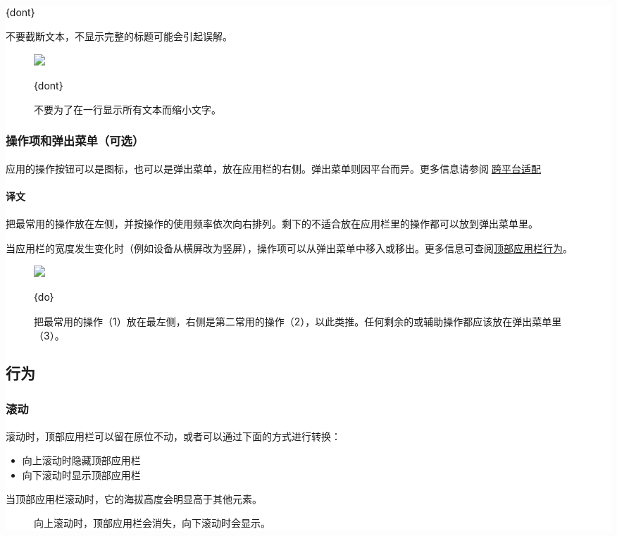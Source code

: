 <figcaption>

{dont}

[en]: <> (Don’t truncate text, hiding the full title may cause misunderstanding.)
不要截断文本，不显示完整的标题可能会引起误解。

</figcaption></figure><figure>

![]({assets_path}/components/app-bars-top/topappbars-layout-title-dont-shrink.png)

<figcaption>

{dont}

[en]: <> (Don’t shrink text to fit on a single line.)
不要为了在一行显示所有文本而缩小文字。

</figcaption></figure>

[en]: <> (Action items and overflow menu \(optional\))
### 操作项和弹出菜单（可选）

[en]: <> (App actions are placed on the right side of an app bar, either as icons or in an overflow menu. Overflow menus differ across mobile platforms. For more guidance refer to [cross-platform adaptation]\(https://www.mdui.org/design/platform-guidance/cross-platform-adaptation.html\).)
应用的操作按钮可以是图标，也可以是弹出菜单，放在应用栏的右侧。弹出菜单则因平台而异。更多信息请参阅 [跨平台适配](https://www.mdui.org/design/platform-guidance/cross-platform-adaptation.html)

[en]: <> (Icon placement)
#### 译文

[en]: <> (Place most-used actions on the left, progressing towards the least-used actions on the far right. Any remaining actions that don’t fit on the app bar can go into an overflow menu.)
把最常用的操作放在左侧，并按操作的使用频率依次向右排列。剩下的不适合放在应用栏里的操作都可以放到弹出菜单里。

[en]: <> (Actions move into and out of the overflow menu as the app bar width changes, such as if a device is rotated from landscape to portrait orientation. More guidance on this is available in [top app bar behavior]\(https://www.mdui.org/design/components/app-bar-top.html#behavior\).)
当应用栏的宽度发生变化时（例如设备从横屏改为竖屏），操作项可以从弹出菜单中移入或移出。更多信息可查阅[顶部应用栏行为](https://www.mdui.org/design/components/app-bar-top.html#behavior)。

<figure>

![]({assets_path}/components/app-bars-top/topappbars-layout-actionoverflow.png)

<figcaption>

{do}

[en]: <> (Order action items by putting the most-used action \(1\) on the far left, second most used action \(2\) to it’s right, and so on. Any remaining or secondary actions should be placed in an overflow menu \(3\).)
把最常用的操作（1）放在最左侧，右侧是第二常用的操作（2），以此类推。任何剩余的或辅助操作都应该放在弹出菜单里（3）。

</figcaption></figure>

[en]: <> (Behavior)
<h2 id="behavior">行为</h2>

[en]: <> (Scrolling)
### 滚动

[en]: <> (Upon scrolling, the top app bar can remain in place, or transform in the following ways:)
滚动时，顶部应用栏可以留在原位不动，或者可以通过下面的方式进行转换：

[en]: <> (Scrolling upward hides the top app bar)
[en]: <> (Scrolling downward reveals the top app bar)
* 向上滚动时隐藏顶部应用栏
* 向下滚动时显示顶部应用栏

[en]: <> (When the top app bar scrolls, its elevation above other elements becomes apparent.)
当顶部应用栏滚动时，它的海拔高度会明显高于其他元素。

<figure><video controls loop muted preload="metadata" class="mdui-video-fluid"><source data-src="{assets_path}/components/app-bars-top/topappbars-behavior-scrolling-hide.mp4" src="{assets_path}/components/app-bars-top/topappbars-behavior-scrolling-hide.mp4" type="video/mp4"></video><figcaption>

[en]: <> (The top app bar disappears upon scrolling up, and appears upon scrolling down.)
向上滚动时，顶部应用栏会消失，向下滚动时会显示。

</figcaption></figure><figure><video controls loop muted preload="metadata" class="mdui-video-fluid"><source data-src="{assets_path}/components/app-bars-top/topappbars-behavior-scrolling-sameelevation.mp4" src="{assets_path}/components/app-bars-top/topappbars-behavior-scrolling-sameelevation.mp4" type="video/mp4"></video><figcaption>


[en]: <> (App bars: top)
[en]: <> (The top app bar displays information and actions relating to the current screen.)
[en]: <> (Usage)
[en]: <> (Anatomy)
[en]: <> (Contextual action bar)
[en]: <> (Specs)
[en]: <> (Usage)
[en]: <> (The top app bar provides content and actions related to the current screen. It’s used for branding, screen titles, navigation, and actions.)
[en]: <> (It can transform into a contextual action bar.)
[en]: <> (Principles)
[en]: <> (Persistent)
[en]: <> (Top app bars appear at the top of each screen in an app, and can disappear upon scroll.)
[en]: <> (Guiding)
[en]: <> (Top app bars provide a reliable way to guide users through an app.)
[en]: <> (Consistent)
[en]: <> (Top app bars have a consistent position and content to increase familiarity.)
[en]: <> (Types)
[en]: <> (Regular)
[en]: <> (A regular top app bar)
[en]: <> (Contextual action bar)
[en]: <> (Contextual action bars provide actions for selected items. A top app bar can transform into a contextual action bar, remaining active until an action is taken or it is dismissed.)
[en]: <> (Anatomy)
[en]: <> (The recommended placement of elements in a top app bar for left-to-right languages is:)
[en]: <> (Place navigation on the far left)
[en]: <> (Place any titles to the right of navigation)
[en]: <> (Place contextual actions to the right of navigation)
[en]: <> (Place an overflow menu \(if used\) to the far right)
[en]: <> (For right-to-left languages, placement positions should be flipped.)
[en]: <> (Container)
[en]: <> (Navigation icon \(optional\))
[en]: <> (Title \(optional\))
[en]: <> (Action items \(optional\))
[en]: <> (Overflow menu \(optional\))
[en]: <> (Bar)
[en]: <> (The bar holds the content of the top app bar. A variety of bar heights are available:)
[en]: <> (Regular)
[en]: <> (Prominent)
[en]: <> (Dense \(desktop only\))
[en]: <> (Prominent dense \(desktop only\))
[en]: <> (Prominent)
[en]: <> (Prominent top app bars can be used for longer titles, to house imagery, or to provide a stronger presence to the top app bar.)
[en]: <> (Regular top app bar on mobile)
[en]: <> (Prominent top app bar on mobile)
[en]: <> (Dense \(desktop only\))
[en]: <> (The top app bar may be condensed on desktop to accommodate denser layouts.)
[en]: <> (Regular top app bar on desktop)
[en]: <> (Dense top app bar on desktop)
[en]: <> (Prominent dense)
[en]: <> (Prominent top app bars on desktop can have a dense state to accommodate denser layouts.)
[en]: <> (Prominent top app bar on desktop)
[en]: <> (Prominent dense top app bar on desktop)
[en]: <> (Images in bars)
[en]: <> (Bars can contain imagery. Prominent top app bars are recommended for image use because they provide more space.)
[en]: <> (Don’t use imagery that makes top app bar text and icons illegible.)
[en]: <> (A prominent top app bar with imagery)
[en]: <> (Don’t place imagery in a bar that makes the top app bar’s text and icons illegible.)
[en]: <> (Navigation icon \(optional\))
[en]: <> (A navigation icon is optional. When it appears in an app bar, it’s aligned on the left of the bar.)
[en]: <> (It can take any of the following forms:)
[en]: <> (A menu icon, which opens a navigation drawer)
[en]: <> (An up arrow, which navigating up an app’s hierarchy)
[en]: <> (A back arrow, which returns to the previous screen)
[en]: <> (Title \(optional\))
[en]: <> (The app bar title can be used to describe:)
[en]: <> (The screen a user is currently on)
[en]: <> (The section the user is currently in)
[en]: <> (The app being used)
[en]: <> (By default, titles are left aligned on desktop. The default position of titles on mobile and tablet depends on the platform. More information on this is available in [cross-platform adaptation]\(https://www.mdui.org/design/platform-guidance/cross-platform-adaptation.html\).)
[en]: <> (If title text is long, use a prominent app bar and wrap the title to two lines.)
[en]: <> (Don’t wrap text in a regular top app bar.)
[en]: <> (Top app bars can be positioned at the same elevation as content. Upon scroll, they increase elevation and let content scroll behind them.)
[en]: <> (When scrolling up, prominent top app bars using imagery can transform into normal top app bars. They should not return to prominent mode until the user scrolls back to the top of the page.)
[en]: <> (Nesting actions)
[en]: <> (When a screen is resized, the top app bar resizes with it. Actions are consolidated into the overflow menu.)
[en]: <> (Action positioning)
[en]: <> (The actions move to the overflow menu from right to left, making the most-used action the last to be moved to the overflow menu.)
[en]: <> (As a top app bar is resized, actions move to the overflow menu from right to left.)
[en]: <> (Scaled down to 62.5%)
[en]: <> (Contextual action bar)
[en]: <> (Usage)
[en]: <> (A top app bar can transform into a contextual action bar to provide contextual actions to selected items. For example, upon user selection of photos from a gallery, the top app bar transforms to a contextual app bar with actions related to the selected photos.)
[en]: <> (When a top app bar transforms into a contextual action bar, the following changes occur:)
[en]: <> (The bar color changes)
[en]: <> (Navigation icon is replaced with a close icon)
[en]: <> (Top app bar title text converts to contextual action bar text)
[en]: <> (Top app bar actions are replaced with contextual actions)
[en]: <> (Upon closing, the contextual action bar transforms back into a top app bar.)
[en]: <> (Top app bar transforming into a contextual action bar)
[en]: <> (Anatomy)
[en]: <> (Close button \(instead of a navigation icon\))
[en]: <> (Contextual title)
[en]: <> (Contextual actions)
[en]: <> (Overflow menu \(optional\))
[en]: <> (Bar)
[en]: <> (When a top app bar transforms into a contextual action bar, the bar should change color to indicate a change of state.)
[en]: <> (Specs)
[en]: <> (Mobile)
[en]: <> (Regular top app bar)
[en]: <> (Extended top app bar)